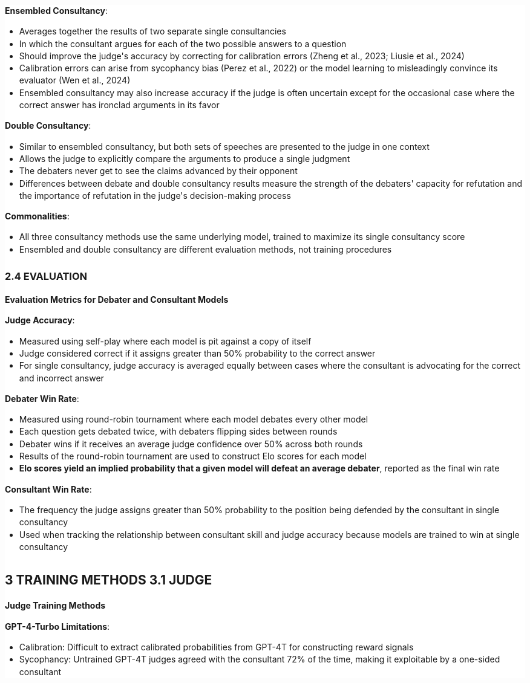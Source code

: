 **Ensembled Consultancy**:
- Averages together the results of two separate single consultancies
- In which the consultant argues for each of the two possible answers to a question
- Should improve the judge's accuracy by correcting for calibration errors (Zheng et al., 2023; Liusie et al., 2024)
- Calibration errors can arise from sycophancy bias (Perez et al., 2022) or the model learning to misleadingly convince its evaluator (Wen et al., 2024)
- Ensembled consultancy may also increase accuracy if the judge is often uncertain except for the occasional case where the correct answer has ironclad arguments in its favor

**Double Consultancy**:
- Similar to ensembled consultancy, but both sets of speeches are presented to the judge in one context
- Allows the judge to explicitly compare the arguments to produce a single judgment
- The debaters never get to see the claims advanced by their opponent
- Differences between debate and double consultancy results measure the strength of the debaters' capacity for refutation and the importance of refutation in the judge's decision-making process

**Commonalities**:
- All three consultancy methods use the same underlying model, trained to maximize its single consultancy score
- Ensembled and double consultancy are different evaluation methods, not training procedures

### 2.4 EVALUATION

**Evaluation Metrics for Debater and Consultant Models**

**Judge Accuracy**:
- Measured using self-play where each model is pit against a copy of itself
- Judge considered correct if it assigns greater than 50% probability to the correct answer
- For single consultancy, judge accuracy is averaged equally between cases where the consultant is advocating for the correct and incorrect answer

**Debater Win Rate**:
- Measured using round-robin tournament where each model debates every other model
- Each question gets debated twice, with debaters flipping sides between rounds
- Debater wins if it receives an average judge confidence over 50% across both rounds
- Results of the round-robin tournament are used to construct Elo scores for each model
- **Elo scores yield an implied probability that a given model will defeat an average debater**, reported as the final win rate

**Consultant Win Rate**:
- The frequency the judge assigns greater than 50% probability to the position being defended by the consultant in single consultancy
- Used when tracking the relationship between consultant skill and judge accuracy because models are trained to win at single consultancy

## 3 TRAINING METHODS 3.1 JUDGE

**Judge Training Methods**

**GPT-4-Turbo Limitations**:
- Calibration: Difficult to extract calibrated probabilities from GPT-4T for constructing reward signals
- Sycophancy: Untrained GPT-4T judges agreed with the consultant 72% of the time, making it exploitable by a one-sided consultant
